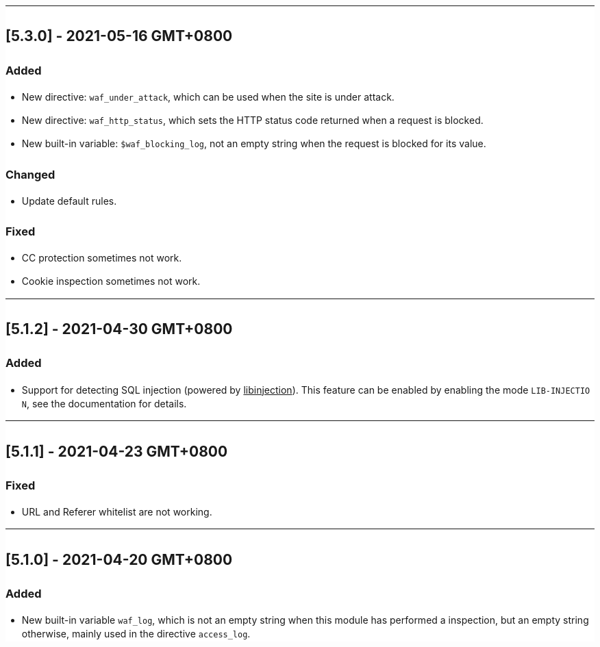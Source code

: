 ***


## [5.3.0] - 2021-05-16 GMT+0800

### Added

* New directive: `waf_under_attack`, which can be used when the site is under attack.

* New directive: `waf_http_status`, which sets the HTTP status code returned when a request is blocked.

* New built-in variable: `$waf_blocking_log`, not an empty string when the request is blocked for its value.

### Changed

* Update default rules.

### Fixed

* CC protection sometimes not work.

* Cookie inspection sometimes not work.

***


## [5.1.2] - 2021-04-30 GMT+0800

### Added

* Support for detecting SQL injection (powered by [libinjection](https://github.com/libinjection/libinjection)). This feature can be enabled by enabling the mode `LIB-INJECTION`, see the documentation for details.

***

## [5.1.1] - 2021-04-23 GMT+0800

### Fixed

* URL and Referer whitelist are not working.

***

## [5.1.0] - 2021-04-20 GMT+0800

### Added

* New built-in variable `waf_log`, which is not an empty string when this module has performed a inspection, but an empty string otherwise, mainly used in the directive `access_log`.
